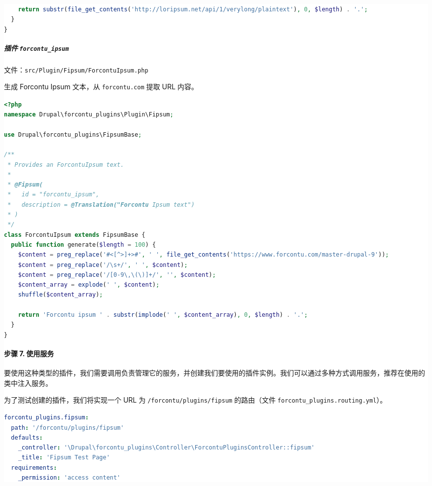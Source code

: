 ```php
    return substr(file_get_contents('http://loripsum.net/api/1/verylong/plaintext'), 0, $length) . '.';
  }
}
```

##### 插件 `forcontu_ipsum`

文件：`src/Plugin/Fipsum/ForcontuIpsum.php`

生成 Forcontu Ipsum 文本，从 `forcontu.com` 提取 URL 内容。

```php
<?php
namespace Drupal\forcontu_plugins\Plugin\Fipsum;

use Drupal\forcontu_plugins\FipsumBase;

/**
 * Provides an ForcontuIpsum text.
 *
 * @Fipsum(
 *   id = "forcontu_ipsum",
 *   description = @Translation("Forcontu Ipsum text")
 * )
 */
class ForcontuIpsum extends FipsumBase {
  public function generate($length = 100) {
    $content = preg_replace('#<[^>]+>#', ' ', file_get_contents('https://www.forcontu.com/master-drupal-9'));
    $content = preg_replace('/\s+/', ' ', $content);
    $content = preg_replace('/[0-9\,\(\)]+/', '', $content);
    $content_array = explode(' ', $content);
    shuffle($content_array);

    return 'Forcontu ipsum ' . substr(implode(' ', $content_array), 0, $length) . '.';
  }
}
```

#### 步骤 7. 使用服务

要使用这种类型的插件，我们需要调用负责管理它的服务，并创建我们要使用的插件实例。我们可以通过多种方式调用服务，推荐在使用的类中注入服务。

为了测试创建的插件，我们将实现一个 URL 为 `/forcontu/plugins/fipsum` 的路由（文件 `forcontu_plugins.routing.yml`）。

```yaml
forcontu_plugins.fipsum:
  path: '/forcontu/plugins/fipsum'
  defaults:
    _controller: '\Drupal\forcontu_plugins\Controller\ForcontuPluginsController::fipsum'
    _title: 'Fipsum Test Page'
  requirements:
    _permission: 'access content'
```

